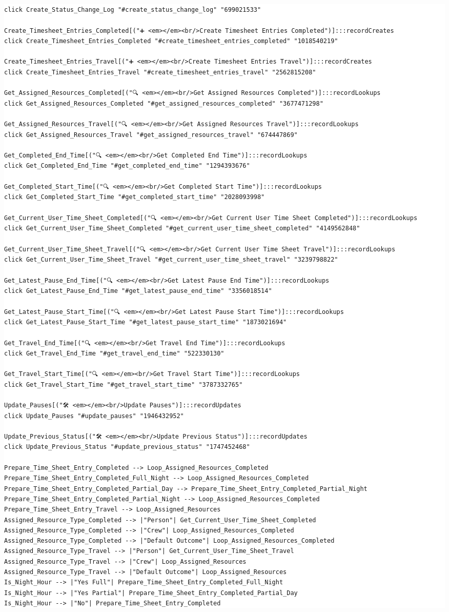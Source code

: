 ```mermaid
click Create_Status_Change_Log "#create_status_change_log" "699021533"

Create_Timesheet_Entries_Completed[("➕ <em></em><br/>Create Timesheet Entries Completed")]:::recordCreates
click Create_Timesheet_Entries_Completed "#create_timesheet_entries_completed" "1018540219"

Create_Timesheet_Entries_Travel[("➕ <em></em><br/>Create Timesheet Entries Travel")]:::recordCreates
click Create_Timesheet_Entries_Travel "#create_timesheet_entries_travel" "2562815208"

Get_Assigned_Resources_Completed[("🔍 <em></em><br/>Get Assigned Resources Completed")]:::recordLookups
click Get_Assigned_Resources_Completed "#get_assigned_resources_completed" "3677471298"

Get_Assigned_Resources_Travel[("🔍 <em></em><br/>Get Assigned Resources Travel")]:::recordLookups
click Get_Assigned_Resources_Travel "#get_assigned_resources_travel" "674447869"

Get_Completed_End_Time[("🔍 <em></em><br/>Get Completed End Time")]:::recordLookups
click Get_Completed_End_Time "#get_completed_end_time" "1294393676"

Get_Completed_Start_Time[("🔍 <em></em><br/>Get Completed Start Time")]:::recordLookups
click Get_Completed_Start_Time "#get_completed_start_time" "2028093998"

Get_Current_User_Time_Sheet_Completed[("🔍 <em></em><br/>Get Current User Time Sheet Completed")]:::recordLookups
click Get_Current_User_Time_Sheet_Completed "#get_current_user_time_sheet_completed" "4149562848"

Get_Current_User_Time_Sheet_Travel[("🔍 <em></em><br/>Get Current User Time Sheet Travel")]:::recordLookups
click Get_Current_User_Time_Sheet_Travel "#get_current_user_time_sheet_travel" "3239798822"

Get_Latest_Pause_End_Time[("🔍 <em></em><br/>Get Latest Pause End Time")]:::recordLookups
click Get_Latest_Pause_End_Time "#get_latest_pause_end_time" "3356018514"

Get_Latest_Pause_Start_Time[("🔍 <em></em><br/>Get Latest Pause Start Time")]:::recordLookups
click Get_Latest_Pause_Start_Time "#get_latest_pause_start_time" "1873021694"

Get_Travel_End_Time[("🔍 <em></em><br/>Get Travel End Time")]:::recordLookups
click Get_Travel_End_Time "#get_travel_end_time" "522330130"

Get_Travel_Start_Time[("🔍 <em></em><br/>Get Travel Start Time")]:::recordLookups
click Get_Travel_Start_Time "#get_travel_start_time" "3787332765"

Update_Pauses[("🛠️ <em></em><br/>Update Pauses")]:::recordUpdates
click Update_Pauses "#update_pauses" "1946432952"

Update_Previous_Status[("🛠️ <em></em><br/>Update Previous Status")]:::recordUpdates
click Update_Previous_Status "#update_previous_status" "1747452468"

Prepare_Time_Sheet_Entry_Completed --> Loop_Assigned_Resources_Completed
Prepare_Time_Sheet_Entry_Completed_Full_Night --> Loop_Assigned_Resources_Completed
Prepare_Time_Sheet_Entry_Completed_Partial_Day --> Prepare_Time_Sheet_Entry_Completed_Partial_Night
Prepare_Time_Sheet_Entry_Completed_Partial_Night --> Loop_Assigned_Resources_Completed
Prepare_Time_Sheet_Entry_Travel --> Loop_Assigned_Resources
Assigned_Resource_Type_Completed --> |"Person"| Get_Current_User_Time_Sheet_Completed
Assigned_Resource_Type_Completed --> |"Crew"| Loop_Assigned_Resources_Completed
Assigned_Resource_Type_Completed --> |"Default Outcome"| Loop_Assigned_Resources_Completed
Assigned_Resource_Type_Travel --> |"Person"| Get_Current_User_Time_Sheet_Travel
Assigned_Resource_Type_Travel --> |"Crew"| Loop_Assigned_Resources
Assigned_Resource_Type_Travel --> |"Default Outcome"| Loop_Assigned_Resources
Is_Night_Hour --> |"Yes Full"| Prepare_Time_Sheet_Entry_Completed_Full_Night
Is_Night_Hour --> |"Yes Partial"| Prepare_Time_Sheet_Entry_Completed_Partial_Day
Is_Night_Hour --> |"No"| Prepare_Time_Sheet_Entry_Completed
```